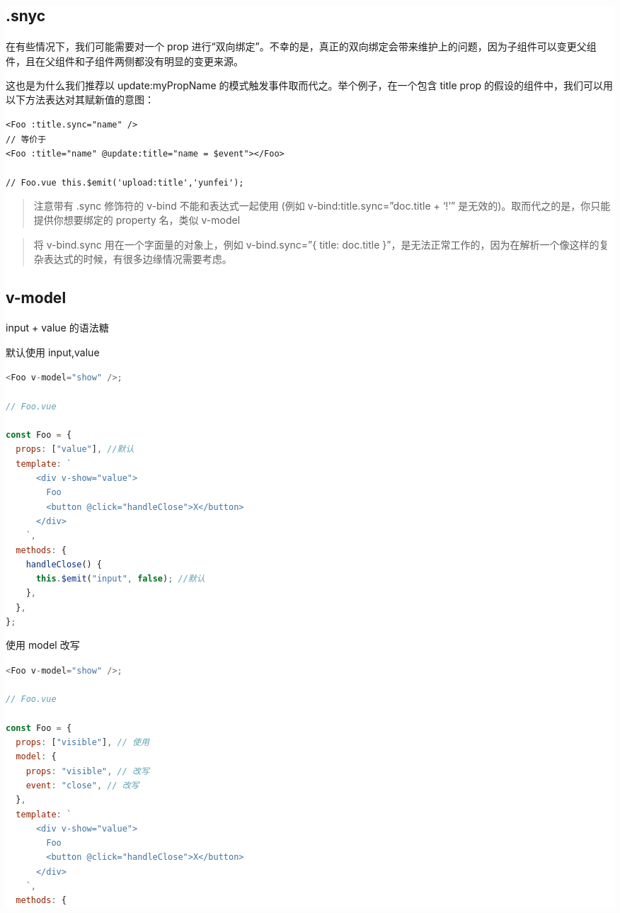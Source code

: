 ## .snyc

在有些情况下，我们可能需要对一个 prop 进行“双向绑定”。不幸的是，真正的双向绑定会带来维护上的问题，因为子组件可以变更父组件，且在父组件和子组件两侧都没有明显的变更来源。

这也是为什么我们推荐以 update:myPropName 的模式触发事件取而代之。举个例子，在一个包含 title prop 的假设的组件中，我们可以用以下方法表达对其赋新值的意图：

```vue
<Foo :title.sync="name" />
// 等价于
<Foo :title="name" @update:title="name = $event"></Foo>

// Foo.vue this.$emit('upload:title','yunfei');
```

> 注意带有 .sync 修饰符的 v-bind 不能和表达式一起使用 (例如 v-bind:title.sync=”doc.title + ‘!’” 是无效的)。取而代之的是，你只能提供你想要绑定的 property 名，类似 v-model

> 将 v-bind.sync 用在一个字面量的对象上，例如 v-bind.sync=”{ title: doc.title }”，是无法正常工作的，因为在解析一个像这样的复杂表达式的时候，有很多边缘情况需要考虑。

## v-model

input + value 的语法糖

默认使用 input,value

```js
<Foo v-model="show" />;

// Foo.vue

const Foo = {
  props: ["value"], //默认
  template: `
      <div v-show="value">
        Foo
        <button @click="handleClose">X</button>
      </div>
    `,
  methods: {
    handleClose() {
      this.$emit("input", false); //默认
    },
  },
};
```

使用 model 改写

```js
<Foo v-model="show" />;

// Foo.vue

const Foo = {
  props: ["visible"], // 使用
  model: {
    props: "visible", // 改写
    event: "close", // 改写
  },
  template: `
      <div v-show="value">
        Foo
        <button @click="handleClose">X</button>
      </div>
    `,
  methods: {
```